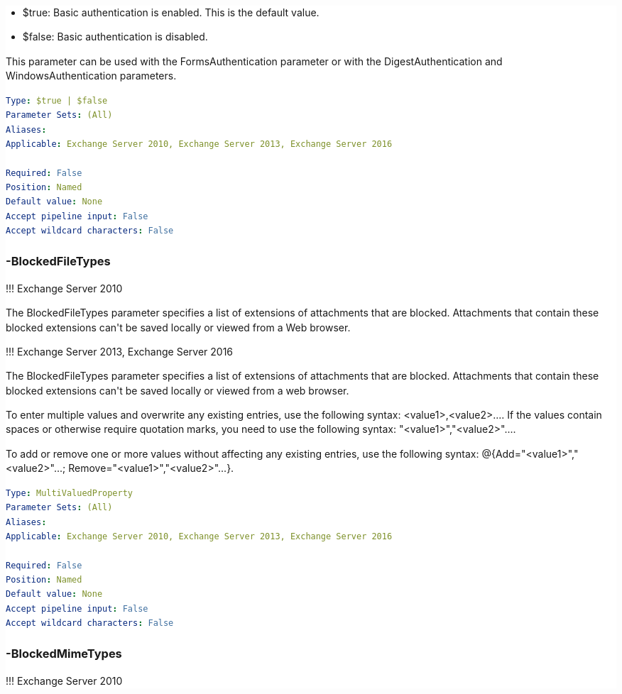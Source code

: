 - $true: Basic authentication is enabled. This is the default value.

- $false: Basic authentication is disabled.

This parameter can be used with the FormsAuthentication parameter or with the DigestAuthentication and WindowsAuthentication parameters.



```yaml
Type: $true | $false
Parameter Sets: (All)
Aliases:
Applicable: Exchange Server 2010, Exchange Server 2013, Exchange Server 2016

Required: False
Position: Named
Default value: None
Accept pipeline input: False
Accept wildcard characters: False
```

### -BlockedFileTypes
!!! Exchange Server 2010

The BlockedFileTypes parameter specifies a list of extensions of attachments that are blocked. Attachments that contain these blocked extensions can't be saved locally or viewed from a Web browser.



!!! Exchange Server 2013, Exchange Server 2016

The BlockedFileTypes parameter specifies a list of extensions of attachments that are blocked. Attachments that contain these blocked extensions can't be saved locally or viewed from a web browser.

To enter multiple values and overwrite any existing entries, use the following syntax: \<value1\>,\<value2\>.... If the values contain spaces or otherwise require quotation marks, you need to use the following syntax: "\<value1\>","\<value2\>"....

To add or remove one or more values without affecting any existing entries, use the following syntax: @{Add="\<value1\>","\<value2\>"...; Remove="\<value1\>","\<value2\>"...}.



```yaml
Type: MultiValuedProperty
Parameter Sets: (All)
Aliases:
Applicable: Exchange Server 2010, Exchange Server 2013, Exchange Server 2016

Required: False
Position: Named
Default value: None
Accept pipeline input: False
Accept wildcard characters: False
```

### -BlockedMimeTypes
!!! Exchange Server 2010
